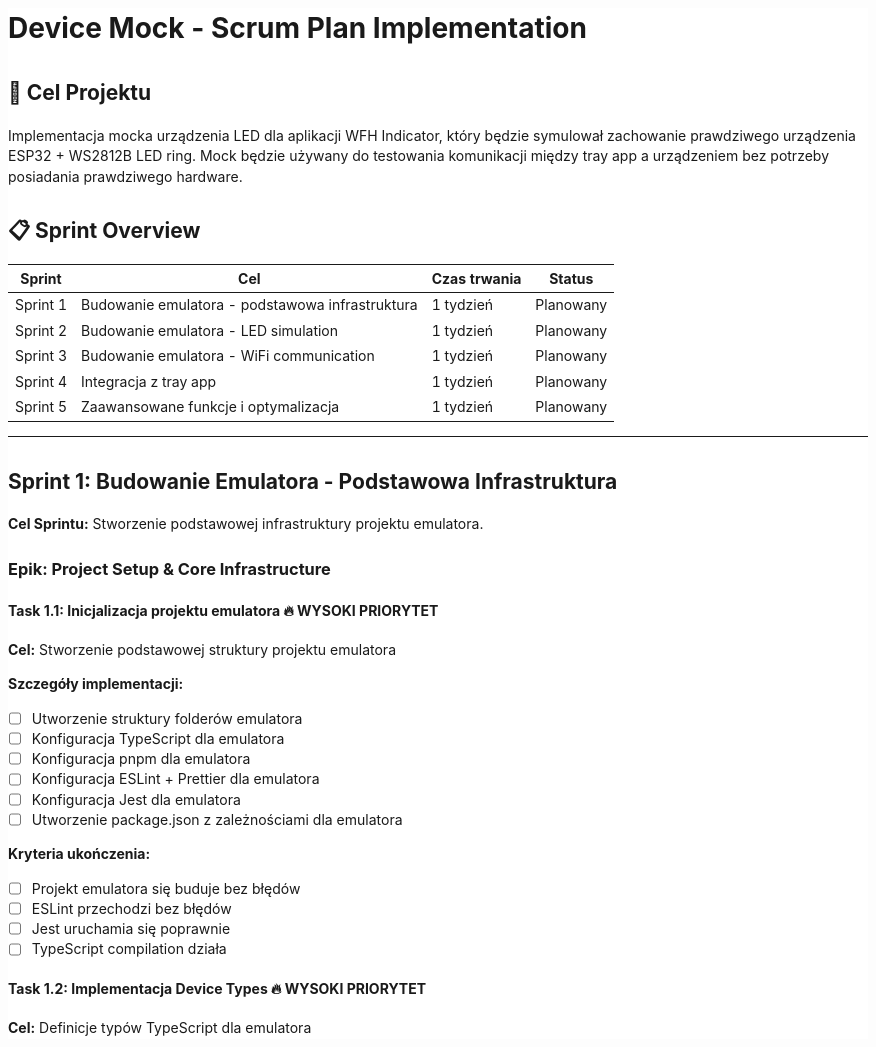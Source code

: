# Device Mock - Scrum Plan Implementation

## 🎯 Cel Projektu

Implementacja mocka urządzenia LED dla aplikacji WFH Indicator, który będzie symulował zachowanie prawdziwego urządzenia ESP32 + WS2812B LED ring. Mock będzie używany do testowania komunikacji między tray app a urządzeniem bez potrzeby posiadania prawdziwego hardware.

## 📋 Sprint Overview

| Sprint   | Cel                                             | Czas trwania | Status    |
| -------- | ----------------------------------------------- | ------------ | --------- |
| Sprint 1 | Budowanie emulatora - podstawowa infrastruktura | 1 tydzień    | Planowany |
| Sprint 2 | Budowanie emulatora - LED simulation            | 1 tydzień    | Planowany |
| Sprint 3 | Budowanie emulatora - WiFi communication        | 1 tydzień    | Planowany |
| Sprint 4 | Integracja z tray app                           | 1 tydzień    | Planowany |
| Sprint 5 | Zaawansowane funkcje i optymalizacja            | 1 tydzień    | Planowany |

---

## Sprint 1: Budowanie Emulatora - Podstawowa Infrastruktura

**Cel Sprintu:** Stworzenie podstawowej infrastruktury projektu emulatora.

### Epik: Project Setup & Core Infrastructure

#### **Task 1.1: Inicjalizacja projektu emulatora** 🔥 WYSOKI PRIORYTET
**Cel:** Stworzenie podstawowej struktury projektu emulatora

**Szczegóły implementacji:**
- [ ] Utworzenie struktury folderów emulatora
- [ ] Konfiguracja TypeScript dla emulatora
- [ ] Konfiguracja pnpm dla emulatora
- [ ] Konfiguracja ESLint + Prettier dla emulatora
- [ ] Konfiguracja Jest dla emulatora
- [ ] Utworzenie package.json z zależnościami dla emulatora

**Kryteria ukończenia:**
- [ ] Projekt emulatora się buduje bez błędów
- [ ] ESLint przechodzi bez błędów
- [ ] Jest uruchamia się poprawnie
- [ ] TypeScript compilation działa

#### **Task 1.2: Implementacja Device Types** 🔥 WYSOKI PRIORYTET
**Cel:** Definicje typów TypeScript dla emulatora
